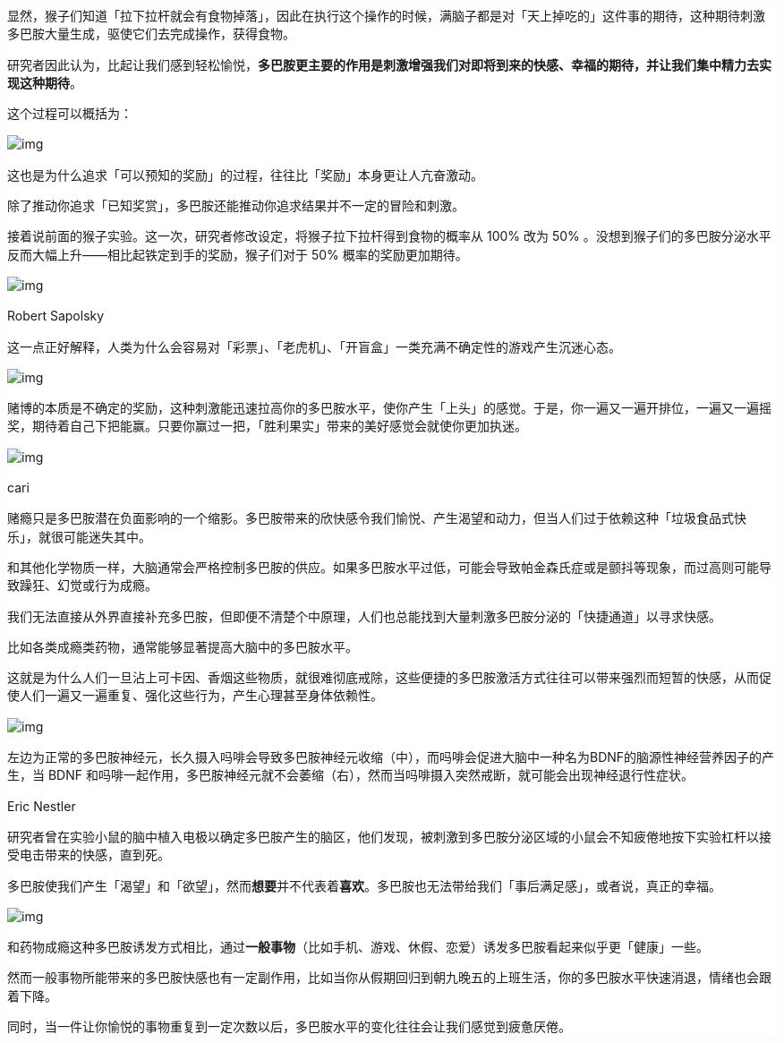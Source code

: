 显然，猴子们知道「拉下拉杆就会有食物掉落」，因此在执行这个操作的时候，满脑子都是对「天上掉吃的」这件事的期待，这种期待刺激多巴胺大量生成，驱使它们去完成操作，获得食物。

研究者因此认为，比起让我们感到轻松愉悦，**多巴胺更主要的作用是刺激增强我们对即将到来的快感、幸福的期待，并让我们集中精力去实现这种期待**。

这个过程可以概括为：

![img](https://i.loli.net/2021/10/30/w2tkBNqMP7HT5A9.png)

这也是为什么追求「可以预知的奖励」的过程，往往比「奖励」本身更让人亢奋激动。

除了推动你追求「已知奖赏」，多巴胺还能推动你追求结果并不一定的冒险和刺激。

接着说前面的猴子实验。这一次，研究者修改设定，将猴子拉下拉杆得到食物的概率从 100% 改为 50% 。没想到猴子们的多巴胺分泌水平反而大幅上升——相比起铁定到手的奖励，猴子们对于 50% 概率的奖励更加期待。

![img](https://i.loli.net/2021/10/30/T4drLKMaBQeIcUR.png)

Robert Sapolsky

这一点正好解释，人类为什么会容易对「彩票」、「老虎机」、「开盲盒」一类充满不确定性的游戏产生沉迷心态。

![img](https://i.loli.net/2021/10/30/1QGfV9wCjFWTYUt.png)

赌博的本质是不确定的奖励，这种刺激能迅速拉高你的多巴胺水平，使你产生「上头」的感觉。于是，你一遍又一遍开排位，一遍又一遍摇奖，期待着自己下把能赢。只要你赢过一把，「胜利果实」带来的美好感觉会就使你更加执迷。

![img](https://i.loli.net/2021/10/30/G9UQavzMkNZmLxI.jpg)

cari

赌瘾只是多巴胺潜在负面影响的一个缩影。多巴胺带来的欣快感令我们愉悦、产生渴望和动力，但当人们过于依赖这种「垃圾食品式快乐」，就很可能迷失其中。

和其他化学物质一样，大脑通常会严格控制多巴胺的供应。如果多巴胺水平过低，可能会导致帕金森氏症或是颤抖等现象，而过高则可能导致躁狂、幻觉或行为成瘾。

我们无法直接从外界直接补充多巴胺，但即便不清楚个中原理，人们也总能找到大量刺激多巴胺分泌的「快捷通道」以寻求快感。

比如各类成瘾类药物，通常能够显著提高大脑中的多巴胺水平。

这就是为什么人们一旦沾上可卡因、香烟这些物质，就很难彻底戒除，这些便捷的多巴胺激活方式往往可以带来强烈而短暂的快感，从而促使人们一遍又一遍重复、强化这些行为，产生心理甚至身体依赖性。

![img](https://i.loli.net/2021/10/30/BL3wNyYEVcortRZ.jpg)

左边为正常的多巴胺神经元，长久摄入吗啡会导致多巴胺神经元收缩（中），而吗啡会促进大脑中一种名为BDNF的脑源性神经营养因子的产生，当 BDNF 和吗啡一起作用，多巴胺神经元就不会萎缩（右），然而当吗啡摄入突然戒断，就可能会出现神经退行性症状。

Eric Nestler

研究者曾在实验小鼠的脑中植入电极以确定多巴胺产生的脑区，他们发现，被刺激到多巴胺分泌区域的小鼠会不知疲倦地按下实验杠杆以接受电击带来的快感，直到死。

多巴胺使我们产生「渴望」和「欲望」，然而**想要**并不代表着**喜欢**。多巴胺也无法带给我们「事后满足感」，或者说，真正的幸福。

![img](https://i.loli.net/2021/10/30/VbF5nEr3DIlamg6.png)

和药物成瘾这种多巴胺诱发方式相比，通过**一般事物**（比如手机、游戏、休假、恋爱）诱发多巴胺看起来似乎更「健康」一些。

然而一般事物所能带来的多巴胺快感也有一定副作用，比如当你从假期回归到朝九晚五的上班生活，你的多巴胺水平快速消退，情绪也会跟着下降。

同时，当一件让你愉悦的事物重复到一定次数以后，多巴胺水平的变化往往会让我们感觉到疲惫厌倦。


